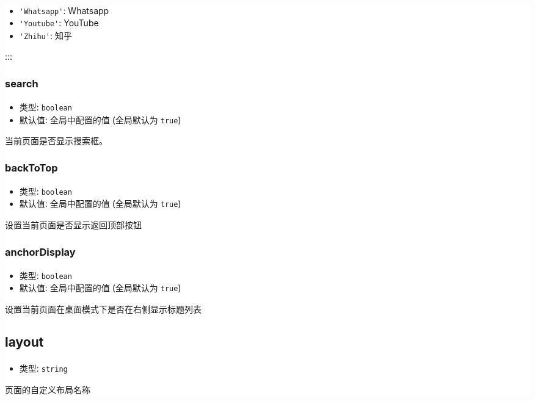 - `'Whatsapp'`: Whatsapp
- `'Youtube'`: YouTube
- `'Zhihu'`: 知乎

:::

### search

- 类型: `boolean`
- 默认值: 全局中配置的值 (全局默认为 `true`)

当前页面是否显示搜索框。

### backToTop

- 类型: `boolean`
- 默认值: 全局中配置的值 (全局默认为 `true`)

设置当前页面是否显示返回顶部按钮

### anchorDisplay

- 类型: `boolean`
- 默认值: 全局中配置的值 (全局默认为 `true`)

设置当前页面在桌面模式下是否在右侧显示标题列表

## layout

- 类型: `string`

页面的自定义布局名称
